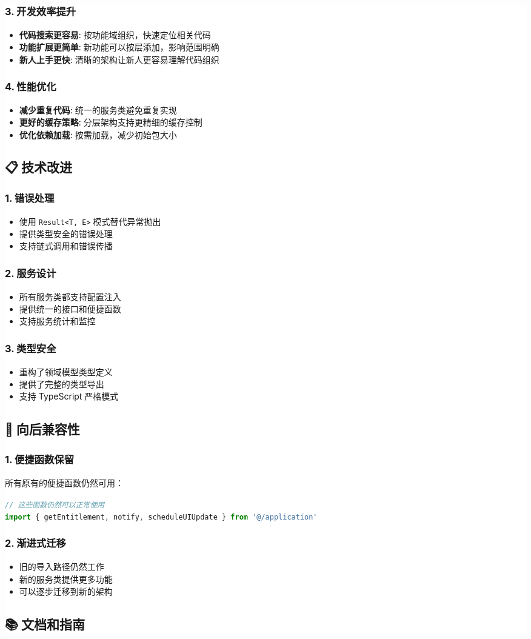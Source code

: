 ### 3. 开发效率提升

- **代码搜索更容易**: 按功能域组织，快速定位相关代码
- **功能扩展更简单**: 新功能可以按层添加，影响范围明确
- **新人上手更快**: 清晰的架构让新人更容易理解代码组织

### 4. 性能优化

- **减少重复代码**: 统一的服务类避免重复实现
- **更好的缓存策略**: 分层架构支持更精细的缓存控制
- **优化依赖加载**: 按需加载，减少初始包大小

## 📋 技术改进

### 1. 错误处理

- 使用 `Result<T, E>` 模式替代异常抛出
- 提供类型安全的错误处理
- 支持链式调用和错误传播

### 2. 服务设计

- 所有服务类都支持配置注入
- 提供统一的接口和便捷函数
- 支持服务统计和监控

### 3. 类型安全

- 重构了领域模型类型定义
- 提供了完整的类型导出
- 支持 TypeScript 严格模式

## 🔄 向后兼容性

### 1. 便捷函数保留

所有原有的便捷函数仍然可用：

```typescript
// 这些函数仍然可以正常使用
import { getEntitlement, notify, scheduleUIUpdate } from '@/application'
```

### 2. 渐进式迁移

- 旧的导入路径仍然工作
- 新的服务类提供更多功能
- 可以逐步迁移到新的架构

## 📚 文档和指南

